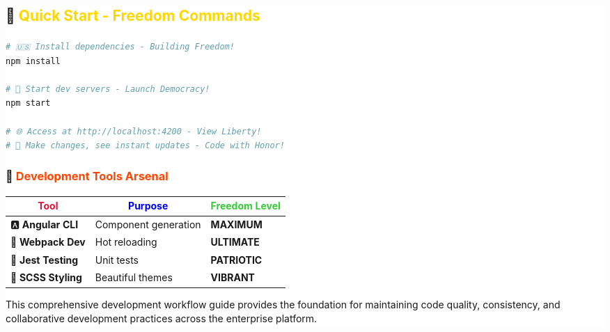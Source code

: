 ## 🚀 <span style="color:#FFD700">Quick Start - Freedom Commands</span>

```bash
# 🇺🇸 Install dependencies - Building Freedom!
npm install

# 🚀 Start dev servers - Launch Democracy!
npm start

# 🌐 Access at http://localhost:4200 - View Liberty!
# 🎯 Make changes, see instant updates - Code with Honor!
```

### 🎪 <span style="color:#FF4500">Development Tools Arsenal</span>

| <span style="color:#DC143C">**Tool**</span> | <span style="color:#0000FF">**Purpose**</span> | <span style="color:#32CD32">**Freedom Level**</span> |
|----------|-------------|-----------------|
| 🅰️ **Angular CLI** | Component generation | **MAXIMUM** |
| 🔧 **Webpack Dev** | Hot reloading | **ULTIMATE** |
| 🧪 **Jest Testing** | Unit tests | **PATRIOTIC** |
| 🎨 **SCSS Styling** | Beautiful themes | **VIBRANT** |

This comprehensive development workflow guide provides the foundation for maintaining code quality, consistency, and collaborative development practices across the enterprise platform.
